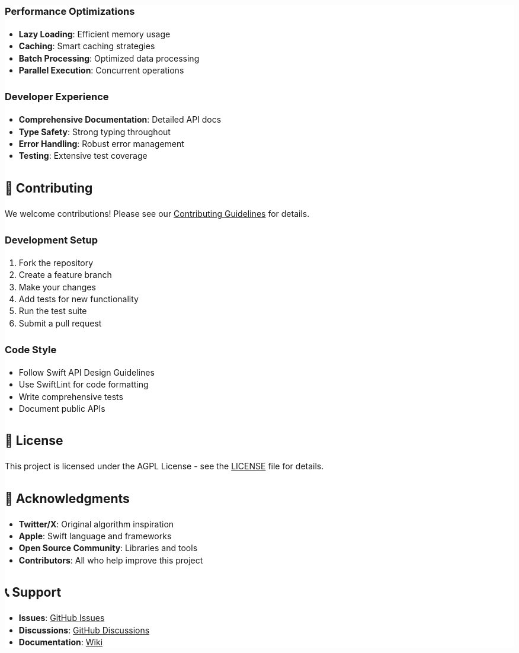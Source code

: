 ### Performance Optimizations
- **Lazy Loading**: Efficient memory usage
- **Caching**: Smart caching strategies
- **Batch Processing**: Optimized data processing
- **Parallel Execution**: Concurrent operations

### Developer Experience
- **Comprehensive Documentation**: Detailed API docs
- **Type Safety**: Strong typing throughout
- **Error Handling**: Robust error management
- **Testing**: Extensive test coverage

## 🤝 Contributing

We welcome contributions! Please see our [Contributing Guidelines](CONTRIBUTING.md) for details.

### Development Setup

1. Fork the repository
2. Create a feature branch
3. Make your changes
4. Add tests for new functionality
5. Run the test suite
6. Submit a pull request

### Code Style

- Follow Swift API Design Guidelines
- Use SwiftLint for code formatting
- Write comprehensive tests
- Document public APIs

## 📄 License

This project is licensed under the AGPL License - see the [LICENSE](LICENSE) file for details.

## 🙏 Acknowledgments

- **Twitter/X**: Original algorithm inspiration
- **Apple**: Swift language and frameworks
- **Open Source Community**: Libraries and tools
- **Contributors**: All who help improve this project

## 📞 Support

- **Issues**: [GitHub Issues](https://github.com/your-username/twitter-algorithm-swift/issues)
- **Discussions**: [GitHub Discussions](https://github.com/your-username/twitter-algorithm-swift/discussions)
- **Documentation**: [Wiki](https://github.com/your-username/twitter-algorithm-swift/wiki)
